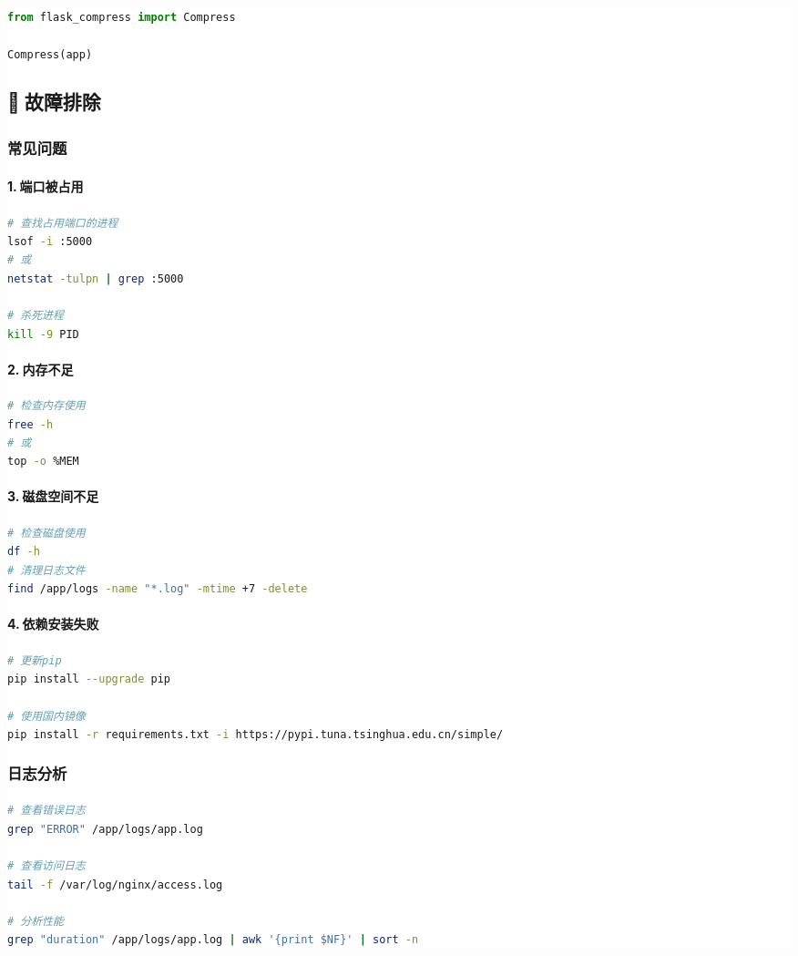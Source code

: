 ```python
from flask_compress import Compress

Compress(app)
```

## 🚨 故障排除

### 常见问题

#### 1. 端口被占用
```bash
# 查找占用端口的进程
lsof -i :5000
# 或
netstat -tulpn | grep :5000

# 杀死进程
kill -9 PID
```

#### 2. 内存不足
```bash
# 检查内存使用
free -h
# 或
top -o %MEM
```

#### 3. 磁盘空间不足
```bash
# 检查磁盘使用
df -h
# 清理日志文件
find /app/logs -name "*.log" -mtime +7 -delete
```

#### 4. 依赖安装失败
```bash
# 更新pip
pip install --upgrade pip

# 使用国内镜像
pip install -r requirements.txt -i https://pypi.tuna.tsinghua.edu.cn/simple/
```

### 日志分析

```bash
# 查看错误日志
grep "ERROR" /app/logs/app.log

# 查看访问日志
tail -f /var/log/nginx/access.log

# 分析性能
grep "duration" /app/logs/app.log | awk '{print $NF}' | sort -n
```

